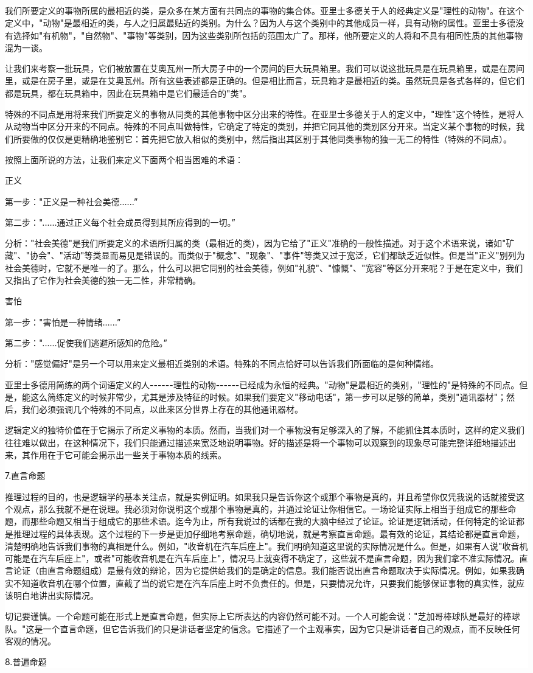 
我们所要定义的事物所属的最相近的类，是众多在某方面有共同点的事物的集合体。亚里士多德关于人的经典定义是"理性的动物"。在这个定义中，"动物"是最相近的类，与人之归属最贴近的类别。为什么？因为人与这个类别中的其他成员一样，具有动物的属性。亚里士多德没有选择如"有机物"，"自然物"、"事物"等类别，因为这些类别所包括的范围太广了。那样，他所要定义的人将和不具有相同性质的其他事物混为一谈。


让我们来考察一批玩具，它们被放置在艾奥瓦州一所大房子中的一个房间的巨大玩具箱里。我们可以说这批玩具是在玩具箱里，或是在房间里，或是在房子里，或是在艾奥瓦州。所有这些表述都是正确的。但是相比而言，玩具箱才是最相近的类。虽然玩具是各式各样的，但它们都是玩具，都在玩具箱中，因此在玩具箱中是它们最适合的"类"。


特殊的不同点是用将来我们所要定义的事物从同类的其他事物中区分出来的特性。在亚里士多德关于人的定义中，"理性"这个特性，是将人从动物当中区分开来的不同点。特殊的不同点叫做特性，它确定了特定的类别，并把它同其他的类别区分开来。当定义某个事物的时候，我们所要做的仅仅是更精确地鉴别它：首先把它放入相似的类别中，然后指出其区别于其他同类事物的独一无二的特性（特殊的不同点）。


按照上面所说的方法，让我们来定义下面两个相当困难的术语：


正义


第一步："正义是一种社会美德......”


第二步："......通过正义每个社会成员得到其所应得到的一切。”


分析："社会美德"是我们所要定义的术语所归属的类（最相近的类），因为它给了"正义"准确的一般性描述。对于这个术语来说，诸如"矿藏"、"协会"、"活动"等类显而易见是错误的。而类似于"概念"、"现象"、"事件"等类又过于宽泛，它们都缺乏近似性。但是当"正义"别列为社会美德时，它就不是唯一的了。那么，什么可以把它同别的社会美德，例如"礼貌"、"慷慨"、"宽容"等区分开来呢？于是在定义中，我们又指出了它作为社会美德的独一无二性，非常精确。


害怕


第一步："害怕是一种情绪......”


第二步："......促使我们逃避所感知的危险。”


分析："感觉偏好"是另一个可以用来定义最相近类别的术语。特殊的不同点恰好可以告诉我们所面临的是何种情绪。


亚里士多德用简练的两个词语定义的人------理性的动物------已经成为永恒的经典。"动物"是最相近的类别，"理性的"是特殊的不同点。但是，能这么简练定义的时候非常少，尤其是涉及特征的时候。如果我们要定义"移动电话"，第一步可以足够的简单，类别"通讯器材"；然后，我们必须强调几个特殊的不同点，以此来区分世界上存在的其他通讯器材。


逻辑定义的独特价值在于它揭示了所定义事物的本质。然而，当我们对一个事物没有足够深入的了解，不能抓住其本质时，这样的定义我们往往难以做出，在这种情况下，我们只能通过描述来宽泛地说明事物。好的描述是将一个事物可以观察到的现象尽可能完整详细地描述出来，其作用在于它可能会揭示出一些关于事物本质的线索。


7.直言命题


推理过程的目的，也是逻辑学的基本关注点，就是实例证明。如果我只是告诉你这个或那个事物是真的，并且希望你仅凭我说的话就接受这个观点，那么我就不是在说理。我必须对你说明这个或那个事物是真的，并通过论证让你相信它。一场论证实际上相当于组成它的那些命题，而那些命题又相当于组成它的那些术语。迄今为止，所有我说过的话都在我的大脑中经过了论证。论证是逻辑活动，任何特定的论证都是推理过程的具体表现。这个过程的下一步是更加仔细地考察命题，确切地说，就是考察直言命题。最有效的论证，其结论都是直言命题，清楚明确地告诉我们事物的真相是什么。例如，"收音机在汽车后座上"。我们明确知道这里说的实际情况是什么。但是，如果有人说"收音机可能是在汽车后座上"，或者"可能收音机是在汽车后座上"，情况马上就变得不确定了，这些就不是直言命题，因为我们拿不准实际情况。直言论证（由直言命题组成）是最有效的辩论，因为它提供给我们的是确定的信息。我们能否说出直言命题取决于实际情况。例如，如果我确实不知道收音机在哪个位置，直截了当的说它是在汽车后座上时不负责任的。但是，只要情况允许，只要我们能够保证事物的真实性，就应该明白地讲出实际情况。


切记要谨慎。一个命题可能在形式上是直言命题，但实际上它所表达的内容仍然可能不对。一个人可能会说："芝加哥棒球队是最好的棒球队。"这是一个直言命题，但它告诉我们的只是讲话者坚定的信念。它描述了一个主观事实，因为它只是讲话者自己的观点，而不反映任何客观的情况。


8.普遍命题
